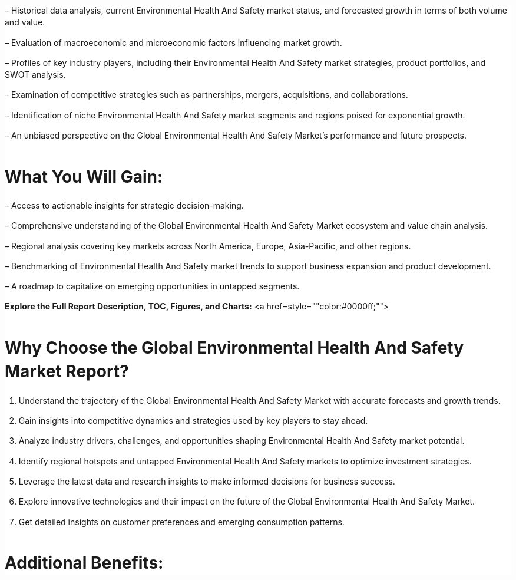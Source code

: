 – Historical data analysis, current Environmental Health And Safety market status, and forecasted growth in terms of both volume and value.

– Evaluation of macroeconomic and microeconomic factors influencing market growth.

– Profiles of key industry players, including their Environmental Health And Safety market strategies, product portfolios, and SWOT analysis.

– Examination of competitive strategies such as partnerships, mergers, acquisitions, and collaborations.

– Identification of niche Environmental Health And Safety market segments and regions poised for exponential growth.

– An unbiased perspective on the Global Environmental Health And Safety Market’s performance and future prospects.

# <strong>What You Will Gain:</strong>

– Access to actionable insights for strategic decision-making.

– Comprehensive understanding of the Global Environmental Health And Safety Market ecosystem and value chain analysis.

– Regional analysis covering key markets across North America, Europe, Asia-Pacific, and other regions.

– Benchmarking of Environmental Health And Safety market trends to support business expansion and product development.

– A roadmap to capitalize on emerging opportunities in untapped segments.

<strong>Explore the Full Report Description, TOC, Figures, and Charts:</strong>
<a href=style=""color:#0000ff;""></a>

# <strong>Why Choose the Global Environmental Health And Safety Market Report?</strong>

1. Understand the trajectory of the Global Environmental Health And Safety Market with accurate forecasts and growth trends.

2. Gain insights into competitive dynamics and strategies used by key players to stay ahead.

3. Analyze industry drivers, challenges, and opportunities shaping Environmental Health And Safety market potential.

4. Identify regional hotspots and untapped Environmental Health And Safety markets to optimize investment strategies.

5. Leverage the latest data and research insights to make informed decisions for business success.

6. Explore innovative technologies and their impact on the future of the Global Environmental Health And Safety Market.

7. Get detailed insights on customer preferences and emerging consumption patterns.

# <strong>Additional Benefits:</strong>
